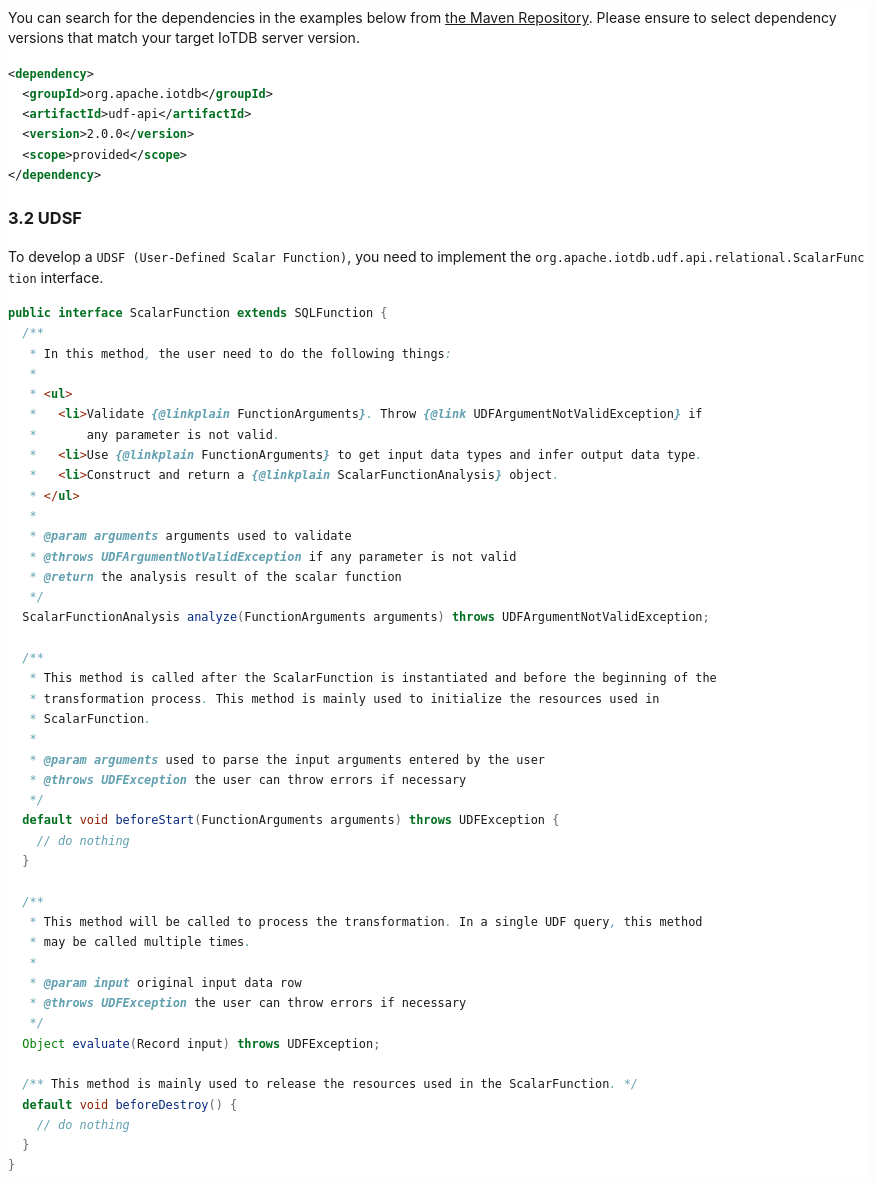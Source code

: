 You can search for the dependencies in the examples below from [the Maven Repository](http://search.maven.org/). Please ensure to select dependency versions that match your target IoTDB server version.

```XML
<dependency>
  <groupId>org.apache.iotdb</groupId>
  <artifactId>udf-api</artifactId>
  <version>2.0.0</version>
  <scope>provided</scope>
</dependency>
```

### 3.2 UDSF

To develop a `UDSF (User-Defined Scalar Function)`, you need to implement the `org.apache.iotdb.udf.api.relational.ScalarFunction` interface.

```java
public interface ScalarFunction extends SQLFunction {
  /**
   * In this method, the user need to do the following things:
   *
   * <ul>
   *   <li>Validate {@linkplain FunctionArguments}. Throw {@link UDFArgumentNotValidException} if
   *       any parameter is not valid.
   *   <li>Use {@linkplain FunctionArguments} to get input data types and infer output data type.
   *   <li>Construct and return a {@linkplain ScalarFunctionAnalysis} object.
   * </ul>
   *
   * @param arguments arguments used to validate
   * @throws UDFArgumentNotValidException if any parameter is not valid
   * @return the analysis result of the scalar function
   */
  ScalarFunctionAnalysis analyze(FunctionArguments arguments) throws UDFArgumentNotValidException;

  /**
   * This method is called after the ScalarFunction is instantiated and before the beginning of the
   * transformation process. This method is mainly used to initialize the resources used in
   * ScalarFunction.
   *
   * @param arguments used to parse the input arguments entered by the user
   * @throws UDFException the user can throw errors if necessary
   */
  default void beforeStart(FunctionArguments arguments) throws UDFException {
    // do nothing
  }

  /**
   * This method will be called to process the transformation. In a single UDF query, this method
   * may be called multiple times.
   *
   * @param input original input data row
   * @throws UDFException the user can throw errors if necessary
   */
  Object evaluate(Record input) throws UDFException;

  /** This method is mainly used to release the resources used in the ScalarFunction. */
  default void beforeDestroy() {
    // do nothing
  }
}
```
